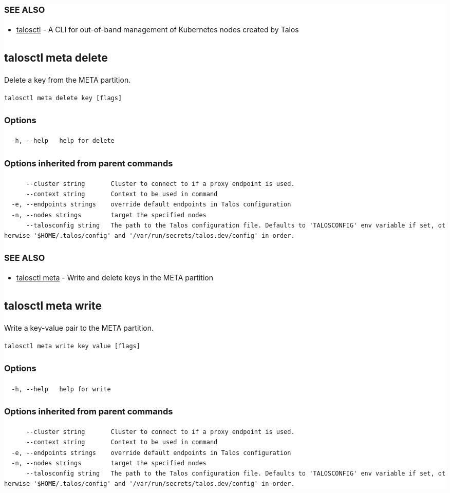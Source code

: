 ### SEE ALSO

* [talosctl](#talosctl)	 - A CLI for out-of-band management of Kubernetes nodes created by Talos

## talosctl meta delete

Delete a key from the META partition.

```
talosctl meta delete key [flags]
```

### Options

```
  -h, --help   help for delete
```

### Options inherited from parent commands

```
      --cluster string       Cluster to connect to if a proxy endpoint is used.
      --context string       Context to be used in command
  -e, --endpoints strings    override default endpoints in Talos configuration
  -n, --nodes strings        target the specified nodes
      --talosconfig string   The path to the Talos configuration file. Defaults to 'TALOSCONFIG' env variable if set, otherwise '$HOME/.talos/config' and '/var/run/secrets/talos.dev/config' in order.
```

### SEE ALSO

* [talosctl meta](#talosctl-meta)	 - Write and delete keys in the META partition

## talosctl meta write

Write a key-value pair to the META partition.

```
talosctl meta write key value [flags]
```

### Options

```
  -h, --help   help for write
```

### Options inherited from parent commands

```
      --cluster string       Cluster to connect to if a proxy endpoint is used.
      --context string       Context to be used in command
  -e, --endpoints strings    override default endpoints in Talos configuration
  -n, --nodes strings        target the specified nodes
      --talosconfig string   The path to the Talos configuration file. Defaults to 'TALOSCONFIG' env variable if set, otherwise '$HOME/.talos/config' and '/var/run/secrets/talos.dev/config' in order.
```

